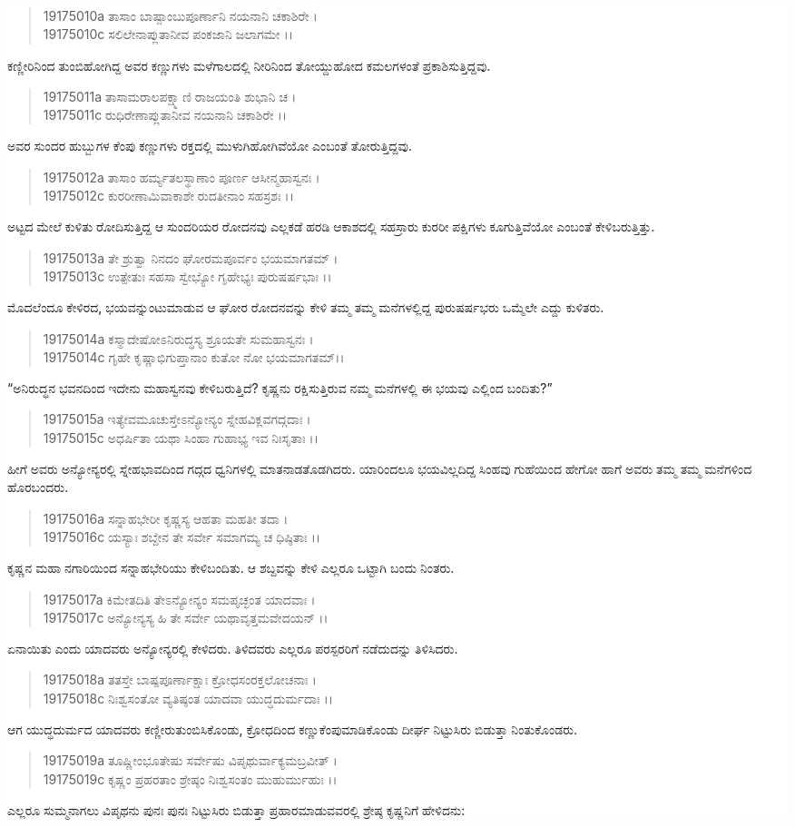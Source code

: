 >19175010a ತಾಸಾಂ ಬಾಷ್ಪಾಂಬುಪೂರ್ಣಾನಿ ನಯನಾನಿ  ಚಕಾಶಿರೇ ।   
19175010c ಸಲಿಲೇನಾಪ್ಲುತಾನೀವ ಪಂಕಜಾನಿ ಜಲಾಗಮೇ ।।    
> 
ಕಣ್ಣೀರಿನಿಂದ ತುಂಬಿಹೋಗಿದ್ದ ಅವರ ಕಣ್ಣುಗಳು ಮಳೆಗಾಲದಲ್ಲಿ ನೀರಿನಿಂದ ತೋಯ್ದುಹೋದ ಕಮಲಗಳಂತೆ ಪ್ರಕಾಶಿಸುತ್ತಿದ್ದವು.

>19175011a ತಾಸಾಮರಾಲಪಕ್ಷ್ಮಾಣಿ ರಾಜಯಂತಿ ಶುಭಾನಿ ಚ ।   
19175011c ರುಧಿರೇಣಾಪ್ಲುತಾನೀವ ನಯನಾನಿ ಚಕಾಶಿರೇ ।।   
> 
ಅವರ ಸುಂದರ ಹುಬ್ಬುಗಳ ಕೆಂಪು ಕಣ್ಣುಗಳು ರಕ್ತದಲ್ಲಿ ಮುಳುಗಿಹೋಗಿವೆಯೋ ಎಂಬಂತೆ ತೋರುತ್ತಿದ್ದವು.

>19175012a ತಾಸಾಂ ಹರ್ಮ್ಯತಲಸ್ಥಾಣಾಂ ಪೂರ್ಣ ಆಸೀನ್ಮಹಾಸ್ವನಃ ।     
19175012c ಕುರರೀಣಾಮಿವಾಕಾಶೇ ರುದತೀನಾಂ ಸಹಸ್ರಶಃ ।।   
> 
ಅಟ್ಟದ ಮೇಲೆ ಕುಳಿತು ರೋದಿಸುತ್ತಿದ್ದ ಆ ಸುಂದರಿಯರ ರೋದನವು ಎಲ್ಲಕಡೆ ಹರಡಿ ಆಕಾಶದಲ್ಲಿ ಸಹಸ್ರಾರು ಕುರರೀ ಪಕ್ಷಿಗಳು ಕೂಗುತ್ತಿವೆಯೋ ಎಂಬಂತೆ ಕೇಳಿಬರುತ್ತಿತ್ತು.
> 
>19175013a ತೇ ಶ್ರುತ್ವಾ ನಿನದಂ ಘೋರಮಪೂರ್ವಂ ಭಯಮಾಗತಮ್ ।   
19175013c ಉತ್ಪೇತುಃ ಸಹಸಾ ಸ್ವೇಭ್ಯೋ ಗೃಹೇಭ್ಯಃ ಪುರುಷರ್ಷಭಾಃ ।।    
> 
ಮೊದಲೆಂದೂ ಕೇಳಿರದ, ಭಯವನ್ನುಂಟುಮಾಡುವ ಆ ಘೋರ ರೋದನವನ್ನು ಕೇಳಿ ತಮ್ಮ ತಮ್ಮ ಮನೆಗಳಲ್ಲಿದ್ದ ಪುರುಷರ್ಷಭರು ಒಮ್ಮೆಲೇ ಎದ್ದು ಕುಳಿತರು.

>19175014a ಕಸ್ಮಾದೇಷೋಽನಿರುದ್ಧಸ್ಯ ಶ್ರೂಯತೇ ಸುಮಹಾಸ್ವನಃ ।   
19175014c ಗೃಹೇ ಕೃಷ್ಣಾಭಿಗುಪ್ತಾನಾಂ ಕುತೋ ನೋ ಭಯಮಾಗತಮ್।।   
> 
“ಅನಿರುದ್ಧನ ಭವನದಿಂದ ಇದೇನು ಮಹಾಸ್ವನವು ಕೇಳಿಬರುತ್ತಿದೆ? ಕೃಷ್ಣನು ರಕ್ಷಿಸುತ್ತಿರುವ ನಮ್ಮ ಮನೆಗಳಲ್ಲಿ ಈ ಭಯವು ಎಲ್ಲಿಂದ ಬಂದಿತು?”

>19175015a ಇತ್ಯೇವಮೂಚುಸ್ತೇಽನ್ಯೋನ್ಯಂ ಸ್ನೇಹವಿಕ್ಲವಗದ್ಗದಾಃ ।   
19175015c ಅಧರ್ಷಿತಾ ಯಥಾ ಸಿಂಹಾ ಗುಹಾಭ್ಯ ಇವ ನಿಃಸೃತಾಃ ।।   
> 
ಹೀಗೆ ಅವರು ಅನ್ಯೋನ್ಯರಲ್ಲಿ ಸ್ನೇಹಭಾವದಿಂದ ಗದ್ಗದ ಧ್ವನಿಗಳಲ್ಲಿ ಮಾತನಾಡತೊಡಗಿದರು. ಯಾರಿಂದಲೂ ಭಯವಿಲ್ಲದಿದ್ದ ಸಿಂಹವು ಗುಹೆಯಿಂದ ಹೇಗೋ ಹಾಗೆ ಅವರು ತಮ್ಮ ತಮ್ಮ ಮನೆಗಳಿಂದ ಹೊರಬಂದರು. 

>19175016a ಸನ್ನಾಹಭೇರೀ ಕೃಷ್ಣಸ್ಯ ಆಹತಾ ಮಹತೀ ತದಾ ।   
19175016c ಯಸ್ಯಾಃ ಶಬ್ದೇನ ತೇ ಸರ್ವೇ ಸಮಾಗಮ್ಯ ಚ ಧಿಷ್ಠಿತಾಃ ।।   
> 
ಕೃಷ್ಣನ ಮಹಾ ನಗಾರಿಯಿಂದ ಸನ್ನಾಹಭೇರಿಯು ಕೇಳಿಬಂದಿತು. ಆ ಶಬ್ದವನ್ನು ಕೇಳಿ ಎಲ್ಲರೂ ಒಟ್ಟಾಗಿ ಬಂದು ನಿಂತರು.

>19175017a ಕಿಮೇತದಿತಿ ತೇಽನ್ಯೋನ್ಯಂ ಸಮಪೃಚ್ಛಂತ ಯಾದವಾಃ ।   
19175017c ಅನ್ಯೋನ್ಯಸ್ಯ ಹಿ ತೇ ಸರ್ವೇ ಯಥಾವೃತ್ತಮವೇದಯನ್ ।।   
> 
ಏನಾಯಿತು ಎಂದು ಯಾದವರು ಅನ್ಯೋನ್ಯರಲ್ಲಿ ಕೇಳಿದರು. ತಿಳಿದವರು ಎಲ್ಲರೂ ಪರಸ್ಪರರಿಗೆ ನಡೆದುದನ್ನು ತಿಳಿಸಿದರು.

>19175018a ತತಸ್ತೇ ಬಾಷ್ಪಪೂರ್ಣಾಕ್ಷಾಃ ಕ್ರೋಧಸಂರಕ್ತಲೋಚನಾಃ ।   
19175018c ನಿಃಶ್ವಸಂತೋ ವ್ಯತಿಷ್ಠಂತ ಯಾದವಾ ಯುದ್ಧದುರ್ಮದಾಃ ।।   
> 
ಆಗ ಯುದ್ಧದುರ್ಮದ ಯಾದವರು ಕಣ್ಣೀರುತುಂಬಿಸಿಕೊಂಡು, ಕ್ರೋಧದಿಂದ ಕಣ್ಣುಕೆಂಪುಮಾಡಿಕೊಂಡು ದೀರ್ಘ ನಿಟ್ಟುಸಿರು ಬಿಡುತ್ತಾ ನಿಂತುಕೊಂಡರು.

>19175019a ತೂಷ್ಣೀಂಭೂತೇಷು ಸರ್ವೇಷು ವಿಪೃಥುರ್ವಾಕ್ಯಮಬ್ರವೀತ್ ।   
19175019c ಕೃಷ್ಣಂ ಪ್ರಹರತಾಂ ಶ್ರೇಷ್ಠಂ ನಿಃಶ್ವಸಂತಂ ಮುಹುರ್ಮುಹುಃ ।।   
> 
ಎಲ್ಲರೂ ಸುಮ್ಮನಾಗಲು ವಿಪೃಥನು ಪುನಃ ಪುನಃ ನಿಟ್ಟುಸಿರು ಬಿಡುತ್ತಾ ಪ್ರಹಾರಮಾಡುವವರಲ್ಲಿ ಶ್ರೇಷ್ಠ ಕೃಷ್ಣನಿಗೆ ಹೇಳಿದನು:
